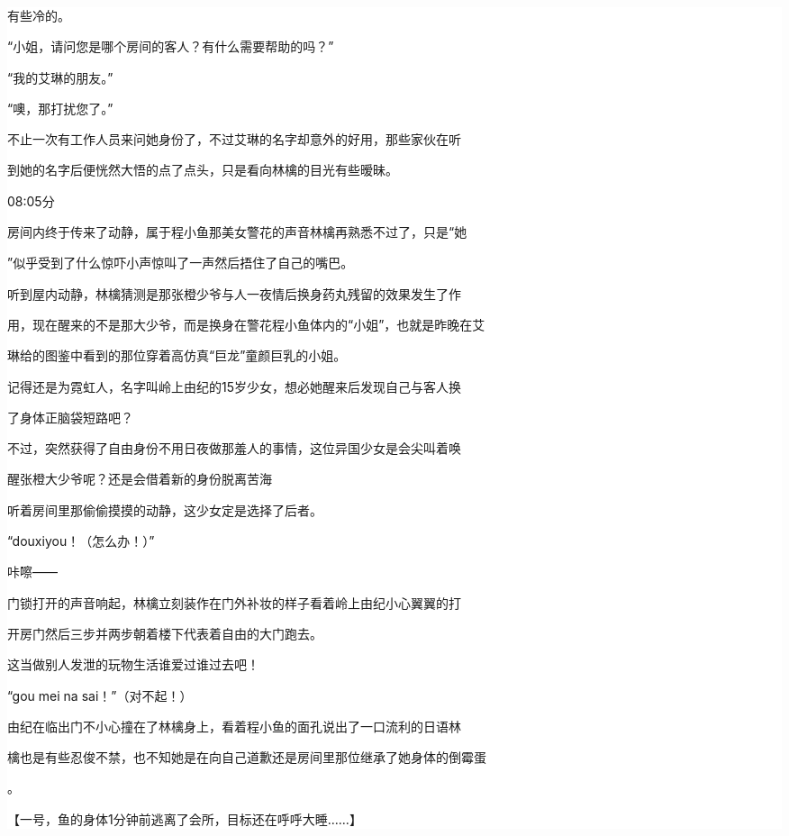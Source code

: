 有些冷的。

“小姐，请问您是哪个房间的客人？有什么需要帮助的吗？”

“我的艾琳的朋友。”



“噢，那打扰您了。”

不止一次有工作人员来问她身份了，不过艾琳的名字却意外的好用，那些家伙在听

到她的名字后便恍然大悟的点了点头，只是看向林檎的目光有些暧昧。



08:05分

房间内终于传来了动静，属于程小鱼那美女警花的声音林檎再熟悉不过了，只是“她

”似乎受到了什么惊吓小声惊叫了一声然后捂住了自己的嘴巴。



听到屋内动静，林檎猜测是那张橙少爷与人一夜情后换身药丸残留的效果发生了作

用，现在醒来的不是那大少爷，而是换身在警花程小鱼体内的“小姐”，也就是昨晚在艾

琳给的图鉴中看到的那位穿着高仿真“巨龙”童颜巨乳的小姐。



记得还是为霓虹人，名字叫岭上由纪的15岁少女，想必她醒来后发现自己与客人换

了身体正脑袋短路吧？

不过，突然获得了自由身份不用日夜做那羞人的事情，这位异国少女是会尖叫着唤

醒张橙大少爷呢？还是会借着新的身份脱离苦海

听着房间里那偷偷摸摸的动静，这少女定是选择了后者。



“douxiyou！（怎么办！）”

咔嚓——

门锁打开的声音响起，林檎立刻装作在门外补妆的样子看着岭上由纪小心翼翼的打

开房门然后三步并两步朝着楼下代表着自由的大门跑去。



这当做别人发泄的玩物生活谁爱过谁过去吧！

“gou mei na sai！”（对不起！）



由纪在临出门不小心撞在了林檎身上，看着程小鱼的面孔说出了一口流利的日语林

檎也是有些忍俊不禁，也不知她是在向自己道歉还是房间里那位继承了她身体的倒霉蛋

。

【一号，鱼的身体1分钟前逃离了会所，目标还在呼呼大睡......】


